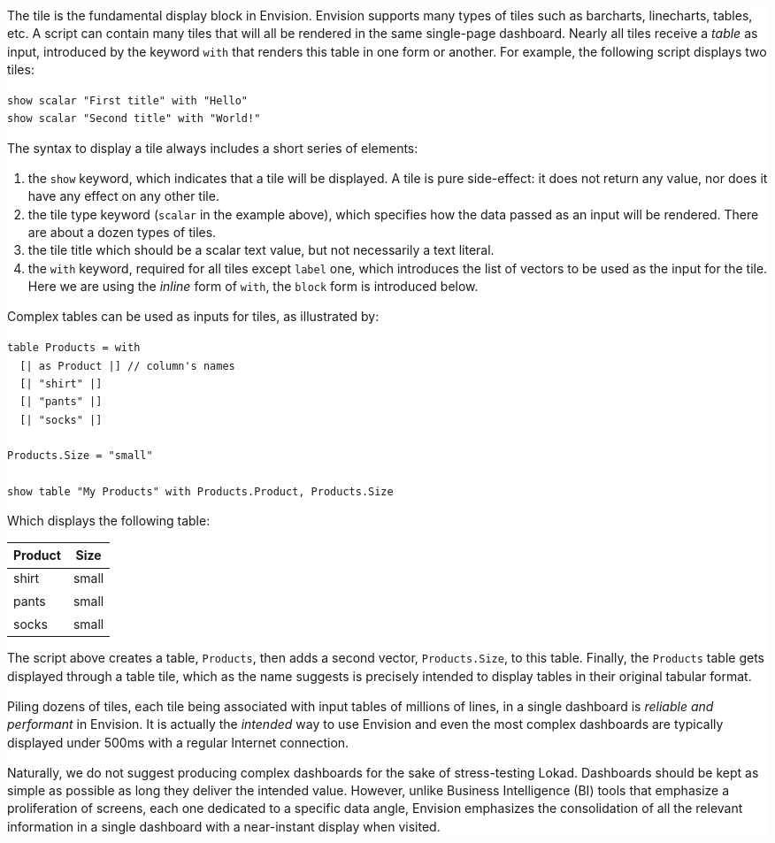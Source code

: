 The tile is the fundamental display block in Envision. Envision supports many types of tiles such as barcharts, linecharts, tables, etc. A script can contain many tiles that will all be rendered in the same single-page dashboard. Nearly all tiles receive a _table_ as input, introduced by the keyword `with` that renders this table in one form or another. For example, the following script displays two tiles:

```envision
show scalar "First title" with "Hello"
show scalar "Second title" with "World!"
```

The syntax to display a tile always includes a short series of elements:

1. the `show` keyword, which indicates that a tile will be displayed. A tile is pure side-effect: it does not return any value, nor does it have any effect on any other tile.
2. the tile type keyword (`scalar` in the example above), which specifies how the data passed as an input will be rendered. There are about a dozen types of tiles.
3. the tile title which should be a scalar text value, but not necessarily a text literal.
4. the `with` keyword, required for all tiles except `label` one, which introduces the list of vectors to be used as the input for the tile. Here we are using the _inline_ form of `with`, the `block` form is introduced below.

Complex tables can be used as inputs for tiles, as illustrated by:

```envision
table Products = with
  [| as Product |] // column's names
  [| "shirt" |]
  [| "pants" |]
  [| "socks" |]

Products.Size = "small"

show table "My Products" with Products.Product, Products.Size
```

Which displays the following table:

| Product | Size  |
|---------|-------|
| shirt   | small |
| pants   | small |
| socks   | small |

The script above creates a table, `Products`, then adds a second vector, `Products.Size`, to this table. Finally, the `Products` table gets displayed through a table tile, which as the name suggests is precisely intended to display tables in their original tabular format.

Piling dozens of tiles, each tile being associated with input tables of millions of lines, in a single dashboard is _reliable and performant_ in Envision. It is actually the _intended_ way to use Envision and even the most complex dashboards are typically displayed under 500ms with a regular Internet connection.

Naturally, we do not suggest producing complex dashboards for the sake of stress-testing Lokad. Dashboards should be kept as simple as possible as long they deliver the intended value. However, unlike Business Intelligence (BI) tools that emphasize a proliferation of screens, each one dedicated to a specific data angle, Envision emphasizes the consolidation of all the relevant information in a single dashboard with a near-instant display when visited.
